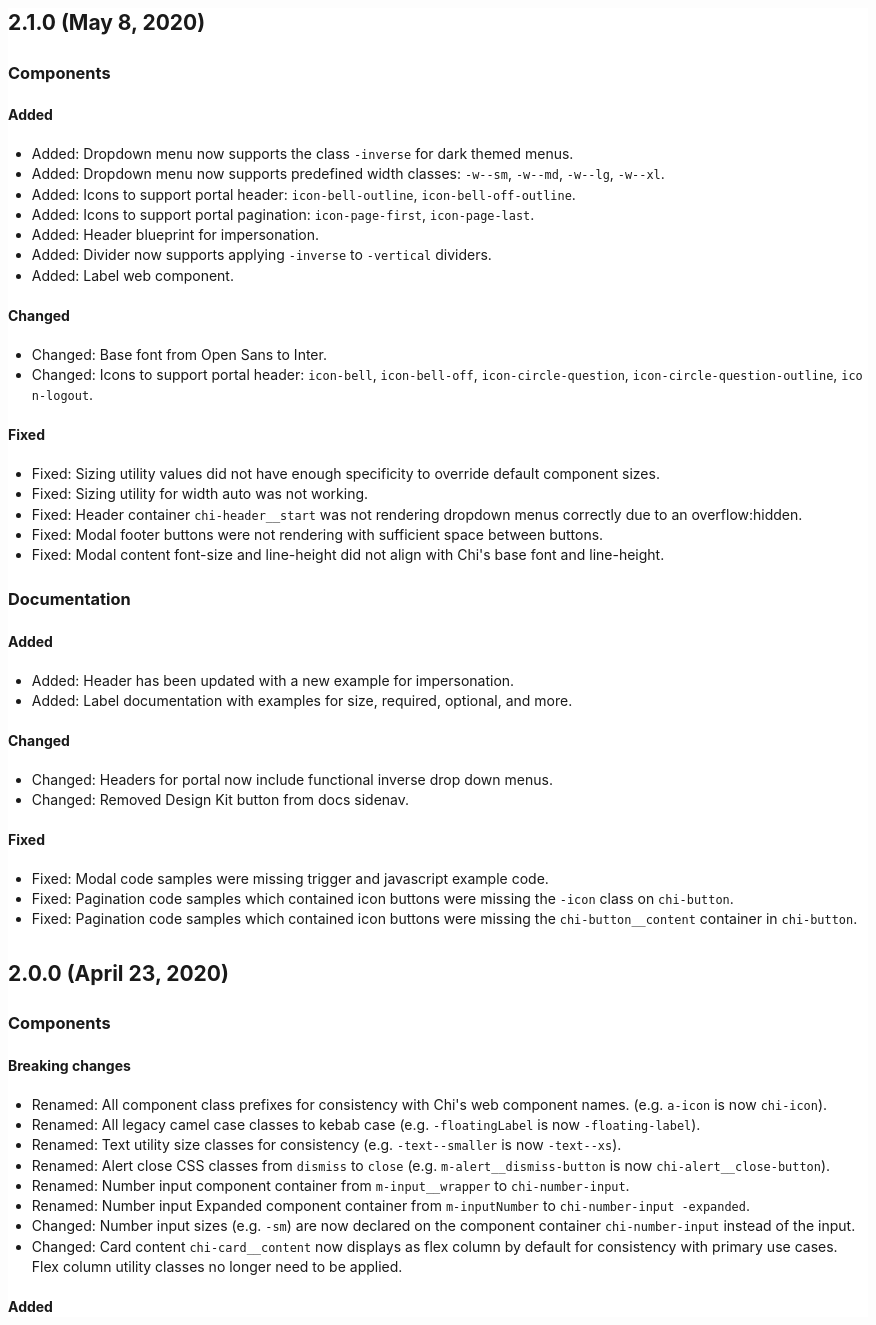 ## 2.1.0 (May 8, 2020)
### Components
#### Added
* Added: Dropdown menu now supports the class `-inverse` for dark themed menus.
* Added: Dropdown menu now supports predefined width classes: `-w--sm`, `-w--md`, `-w--lg`, `-w--xl`.
* Added: Icons to support portal header: `icon-bell-outline`, `icon-bell-off-outline`.
* Added: Icons to support portal pagination: `icon-page-first`, `icon-page-last`.
* Added: Header blueprint for impersonation.
* Added: Divider now supports applying `-inverse` to `-vertical` dividers.
* Added: Label web component.
#### Changed
* Changed: Base font from Open Sans to Inter.
* Changed: Icons to support portal header: `icon-bell`, `icon-bell-off`, `icon-circle-question`, `icon-circle-question-outline`, `icon-logout`.
#### Fixed
* Fixed: Sizing utility values did not have enough specificity to override default component sizes.
* Fixed: Sizing utility for width auto was not working.
* Fixed: Header container `chi-header__start` was not rendering dropdown menus correctly due to an overflow:hidden.
* Fixed: Modal footer buttons were not rendering with sufficient space between buttons.
* Fixed: Modal content font-size and line-height did not align with Chi's base font and line-height.

### Documentation
#### Added
* Added: Header has been updated with a new example for impersonation.
* Added: Label documentation with examples for size, required, optional, and more.
#### Changed
* Changed: Headers for portal now include functional inverse drop down menus.
* Changed: Removed Design Kit button from docs sidenav.
#### Fixed
* Fixed: Modal code samples were missing trigger and javascript example code.
* Fixed: Pagination code samples which contained icon buttons were missing the `-icon` class on `chi-button`.
* Fixed: Pagination code samples which contained icon buttons were missing the `chi-button__content` container in `chi-button`.

## 2.0.0 (April 23, 2020)

### Components
#### Breaking changes
* Renamed: All component class prefixes for consistency with Chi's web component names. (e.g. `a-icon` is now `chi-icon`).
* Renamed: All legacy camel case classes to kebab case (e.g. `-floatingLabel` is now `-floating-label`).
* Renamed: Text utility size classes for consistency (e.g. `-text--smaller` is now `-text--xs`).
* Renamed: Alert close CSS classes from `dismiss` to `close` (e.g. `m-alert__dismiss-button` is now `chi-alert__close-button`).
* Renamed: Number input component container from `m-input__wrapper` to `chi-number-input`.
* Renamed: Number input Expanded component container from `m-inputNumber` to `chi-number-input -expanded`.
* Changed: Number input sizes (e.g. `-sm`) are now declared on the component container `chi-number-input` instead of the input.
* Changed: Card content `chi-card__content` now displays as flex column by default for consistency with primary use cases. Flex column utility classes no longer need to be applied.
#### Added